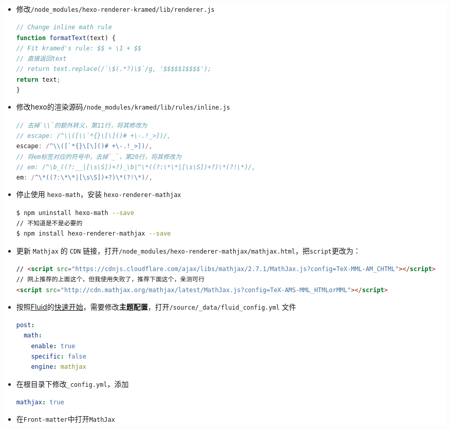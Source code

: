 - 修改`/node_modules/hexo-renderer-kramed/lib/renderer.js`

  ```js
  // Change inline math rule
  function formatText(text) {
  // Fit kramed's rule: $$ + \1 + $$
  // 直接返回text
  // return text.replace(/`\$(.*?)\$`/g, '$$$$$1$$$$');
  return text;
  }
  ```

- 修改hexo的渲染源码`/node_modules/kramed/lib/rules/inline.js`

  ```js
  // 去掉`\\`的额外转义，第11行，将其修改为
  // escape: /^\\([\\`*{}\[\]()# +\-.!_>])/, 
  escape: /^\\([`*{}\[\]()# +\-.!_>])/,
  // 将em标签对应的符号中，去掉`_`，第20行，将其修改为
  // em: /^\b_((?:__|[\s\S])+?)_\b|^\*((?:\*\*|[\s\S])+?)\*(?!\*)/,    
  em: /^\*((?:\*\*|[\s\S])+?)\*(?!\*)/,
  ```

- 停止使用 `hexo-math`，安装 `hexo-renderer-mathjax`

  ```bash
  $ npm uninstall hexo-math --save
  // 不知道是不是必要的
  $ npm install hexo-renderer-mathjax --save
  ```

- 更新 `Mathjax` 的 `CDN` 链接，打开`/node_modules/hexo-renderer-mathjax/mathjax.html`，把`script`更改为：

  ```html
  // <script src="https://cdnjs.cloudflare.com/ajax/libs/mathjax/2.7.1/MathJax.js?config=TeX-MML-AM_CHTML"></script> 
  // 网上推荐的上面这个，但我使用失败了，推荐下面这个，亲测可行
  <script src="http://cdn.mathjax.org/mathjax/latest/MathJax.js?config=TeX-AMS-MML_HTMLorMML"></script>
  ```

- 按照[Fluid](https://hexo.fluid-dev.com/docs/)的[快速开始](https://hexo.fluid-dev.com/docs/guide/#%E5%BF%AB%E9%80%9F%E5%BC%80%E5%A7%8B)，需要修改**主题配置**，打开`/source/_data/fluid_config.yml` 文件

  ```yml
  post:
    math:  
      enable: true  
      specific: false   
      engine: mathjax
  ```

- 在根目录下修改`_config.yml`，添加

  ```yml
  mathjax: true
  ```

- 在`Front-matter`中打开`MathJax`
